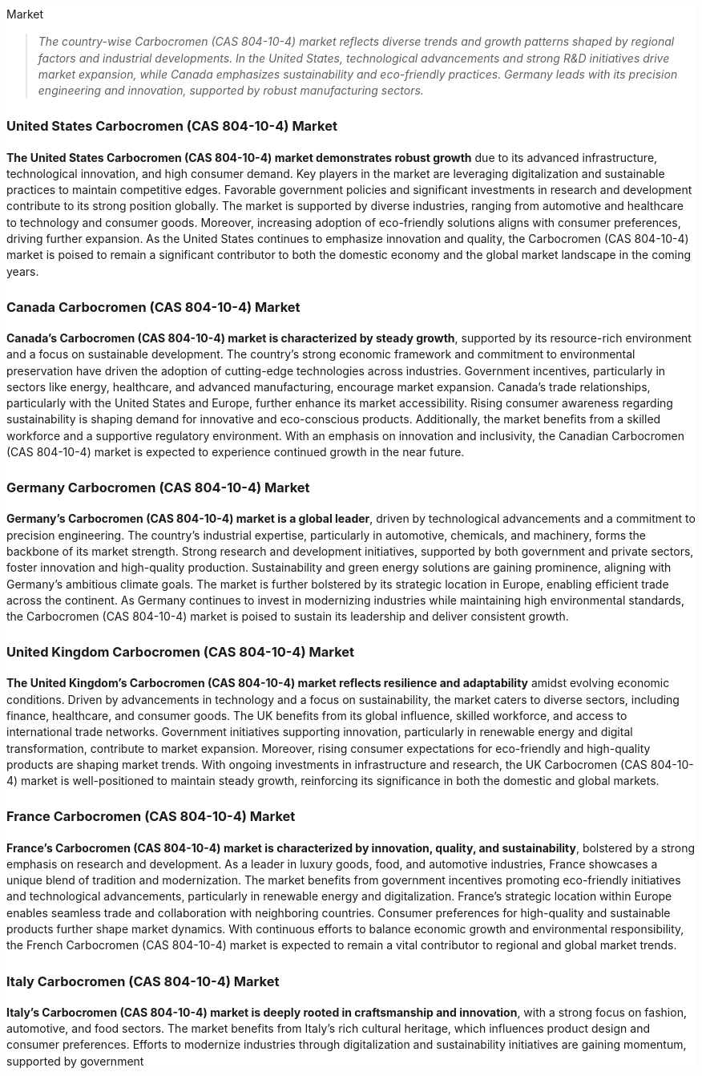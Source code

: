 Market<br /></span></h1><blockquote><p><em><span class="">The country-wise Carbocromen (CAS 804-10-4) market reflects diverse trends and growth patterns shaped by regional factors and industrial developments. In the United States, technological advancements and strong R&amp;D initiatives drive market expansion, while Canada emphasizes sustainability and eco-friendly practices. Germany leads with its precision engineering and innovation, supported by robust manufacturing sectors.</span></em></p></blockquote><h3><strong>United States Carbocromen (CAS 804-10-4) Market</strong></h3><p><strong>The United States Carbocromen (CAS 804-10-4) market demonstrates robust growth</strong> due to its advanced infrastructure, technological innovation, and high consumer demand. Key players in the market are leveraging digitalization and sustainable practices to maintain competitive edges. Favorable government policies and significant investments in research and development contribute to its strong position globally. The market is supported by diverse industries, ranging from automotive and healthcare to technology and consumer goods. Moreover, increasing adoption of eco-friendly solutions aligns with consumer preferences, driving further expansion. As the United States continues to emphasize innovation and quality, the Carbocromen (CAS 804-10-4) market is poised to remain a significant contributor to both the domestic economy and the global market landscape in the coming years.</p><h3><strong>Canada Carbocromen (CAS 804-10-4) Market</strong></h3><p><strong>Canada&rsquo;s Carbocromen (CAS 804-10-4) market is characterized by steady growth</strong>, supported by its resource-rich environment and a focus on sustainable development. The country&rsquo;s strong economic framework and commitment to environmental preservation have driven the adoption of cutting-edge technologies across industries. Government incentives, particularly in sectors like energy, healthcare, and advanced manufacturing, encourage market expansion. Canada&rsquo;s trade relationships, particularly with the United States and Europe, further enhance its market accessibility. Rising consumer awareness regarding sustainability is shaping demand for innovative and eco-conscious products. Additionally, the market benefits from a skilled workforce and a supportive regulatory environment. With an emphasis on innovation and inclusivity, the Canadian Carbocromen (CAS 804-10-4) market is expected to experience continued growth in the near future.</p><h3><strong>Germany Carbocromen (CAS 804-10-4) Market</strong></h3><p><strong>Germany&rsquo;s Carbocromen (CAS 804-10-4) market is a global leader</strong>, driven by technological advancements and a commitment to precision engineering. The country&rsquo;s industrial expertise, particularly in automotive, chemicals, and machinery, forms the backbone of its market strength. Strong research and development initiatives, supported by both government and private sectors, foster innovation and high-quality production. Sustainability and green energy solutions are gaining prominence, aligning with Germany&rsquo;s ambitious climate goals. The market is further bolstered by its strategic location in Europe, enabling efficient trade across the continent. As Germany continues to invest in modernizing industries while maintaining high environmental standards, the Carbocromen (CAS 804-10-4) market is poised to sustain its leadership and deliver consistent growth.</p><h3><strong>United Kingdom Carbocromen (CAS 804-10-4) Market</strong></h3><p><strong>The United Kingdom&rsquo;s Carbocromen (CAS 804-10-4) market reflects resilience and adaptability</strong> amidst evolving economic conditions. Driven by advancements in technology and a focus on sustainability, the market caters to diverse sectors, including finance, healthcare, and consumer goods. The UK benefits from its global influence, skilled workforce, and access to international trade networks. Government initiatives supporting innovation, particularly in renewable energy and digital transformation, contribute to market expansion. Moreover, rising consumer expectations for eco-friendly and high-quality products are shaping market trends. With ongoing investments in infrastructure and research, the UK Carbocromen (CAS 804-10-4) market is well-positioned to maintain steady growth, reinforcing its significance in both the domestic and global markets.</p><h3><strong>France Carbocromen (CAS 804-10-4) Market</strong></h3><p><strong>France&rsquo;s Carbocromen (CAS 804-10-4) market is characterized by innovation, quality, and sustainability</strong>, bolstered by a strong emphasis on research and development. As a leader in luxury goods, food, and automotive industries, France showcases a unique blend of tradition and modernization. The market benefits from government incentives promoting eco-friendly initiatives and technological advancements, particularly in renewable energy and digitalization. France&rsquo;s strategic location within Europe enables seamless trade and collaboration with neighboring countries. Consumer preferences for high-quality and sustainable products further shape market dynamics. With continuous efforts to balance economic growth and environmental responsibility, the French Carbocromen (CAS 804-10-4) market is expected to remain a vital contributor to regional and global market trends.</p><h3><strong>Italy Carbocromen (CAS 804-10-4) Market</strong></h3><p><strong>Italy&rsquo;s Carbocromen (CAS 804-10-4) market is deeply rooted in craftsmanship and innovation</strong>, with a strong focus on fashion, automotive, and food sectors. The market benefits from Italy&rsquo;s rich cultural heritage, which influences product design and consumer preferences. Efforts to modernize industries through digitalization and sustainability initiatives are gaining momentum, supported by government
